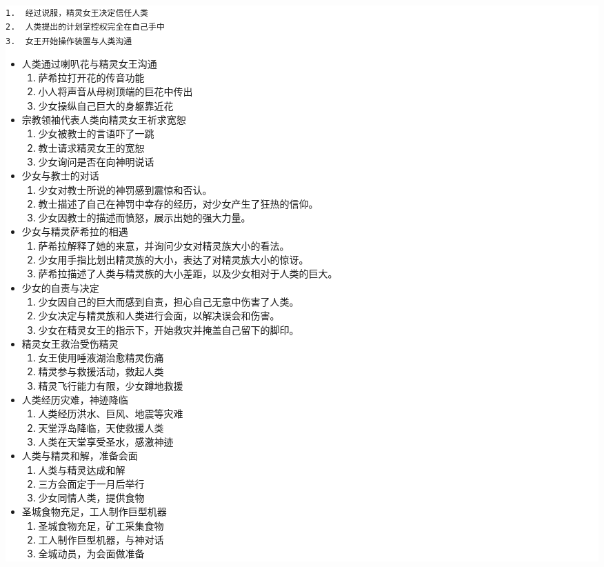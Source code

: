     1.  经过说服，精灵女王决定信任人类
    2.  人类提出的计划掌控权完全在自己手中
    3.  女王开始操作装置与人类沟通
-   人类通过喇叭花与精灵女王沟通
    1.  萨希拉打开花的传音功能
    2.  小人将声音从母树顶端的巨花中传出
    3.  少女操纵自己巨大的身躯靠近花
-   宗教领袖代表人类向精灵女王祈求宽恕
    1.  少女被教士的言语吓了一跳
    2.  教士请求精灵女王的宽恕
    3.  少女询问是否在向神明说话
-   少女与教士的对话
    1.  少女对教士所说的神罚感到震惊和否认。
    2.  教士描述了自己在神罚中幸存的经历，对少女产生了狂热的信仰。
    3.  少女因教士的描述而愤怒，展示出她的强大力量。
-   少女与精灵萨希拉的相遇
    1.  萨希拉解释了她的来意，并询问少女对精灵族大小的看法。
    2.  少女用手指比划出精灵族的大小，表达了对精灵族大小的惊讶。
    3.  萨希拉描述了人类与精灵族的大小差距，以及少女相对于人类的巨大。
-   少女的自责与决定
    1.  少女因自己的巨大而感到自责，担心自己无意中伤害了人类。
    2.  少女决定与精灵族和人类进行会面，以解决误会和伤害。
    3.  少女在精灵女王的指示下，开始救灾并掩盖自己留下的脚印。
-   精灵女王救治受伤精灵
    1.  女王使用唾液湖治愈精灵伤痛
    2.  精灵参与救援活动，救起人类
    3.  精灵飞行能力有限，少女蹲地救援
-   人类经历灾难，神迹降临
    1.  人类经历洪水、巨风、地震等灾难
    2.  天堂浮岛降临，天使救援人类
    3.  人类在天堂享受圣水，感激神迹
-   人类与精灵和解，准备会面
    1.  人类与精灵达成和解
    2.  三方会面定于一月后举行
    3.  少女同情人类，提供食物
-   圣城食物充足，工人制作巨型机器
    1.  圣城食物充足，矿工采集食物
    2.  工人制作巨型机器，与神对话
    3.  全城动员，为会面做准备